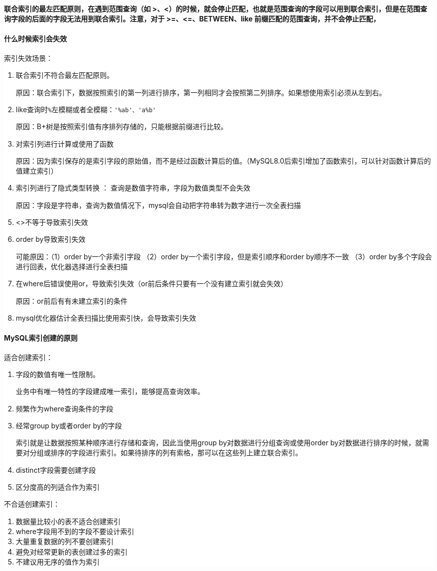 **联合索引的最左匹配原则，在遇到范围查询（如 >、<）的时候，就会停止匹配，也就是范围查询的字段可以用到联合索引，但是在范围查询字段的后面的字段无法用到联合索引。注意，对于 >=、<=、BETWEEN、like 前缀匹配的范围查询，并不会停止匹配，**



#### 什么时候索引会失效

索引失效场景：

1. 联合索引不符合最左匹配原则。

   原因：联合索引下，数据按照索引的第一列进行排序，第一列相同才会按照第二列排序。如果想使用索引必须从左到右。

2. like查询时`%`左模糊或者全模糊：`'%ab'、'a%b'`

   原因：B+树是按照索引值有序排列存储的，只能根据前缀进行比较。

3. 对索引列进行计算或使用了函数

   原因：因为索引保存的是索引字段的原始值，而不是经过函数计算后的值。（MySQL8.0后索引增加了函数索引，可以针对函数计算后的值建立索引）

4. 索引列进行了隐式类型转换 ： 查询是数值字符串，字段为数值类型不会失效

   原因：字段是字符串，查询为数值情况下，mysql会自动把字符串转为数字进行一次全表扫描

5. <>不等于导致索引失效

6. order by导致索引失效

   可能原因：（1）order by一个非索引字段 （2）order by一个索引字段，但是索引顺序和order by顺序不一致 （3）order by多个字段会进行回表，优化器选择进行全表扫描

7. 在where后错误使用or，导致索引失效（or前后条件只要有一个没有建立索引就会失效）

   原因：or前后有有未建立索引的条件

8. mysql优化器估计全表扫描比使用索引快，会导致索引失效

#### MySQL索引创建的原则

适合创建索引：

1. 字段的数值有唯一性限制。

   业务中有唯一特性的字段建成唯一索引，能够提高查询效率。

2. 频繁作为where查询条件的字段

3. 经常group by或者order by的字段

   索引就是让数据按照某种顺序进行存储和查询，因此当使用group by对数据进行分组查询或使用order by对数据进行排序的时候，就需要对分组或排序的字段进行索引。如果待排序的列有索格，那可以在这些列上建立联合索引。

4. distinct字段需要创建字段

5. 区分度高的列适合作为索引

不合适创建索引：

1. 数据量比较小的表不适合创建索引
2. where字段用不到的字段不要设计索引
3. 大量重复数据的列不要创建索引
4. 避免对经常更新的表创建过多的索引
5. 不建议用无序的值作为索引
